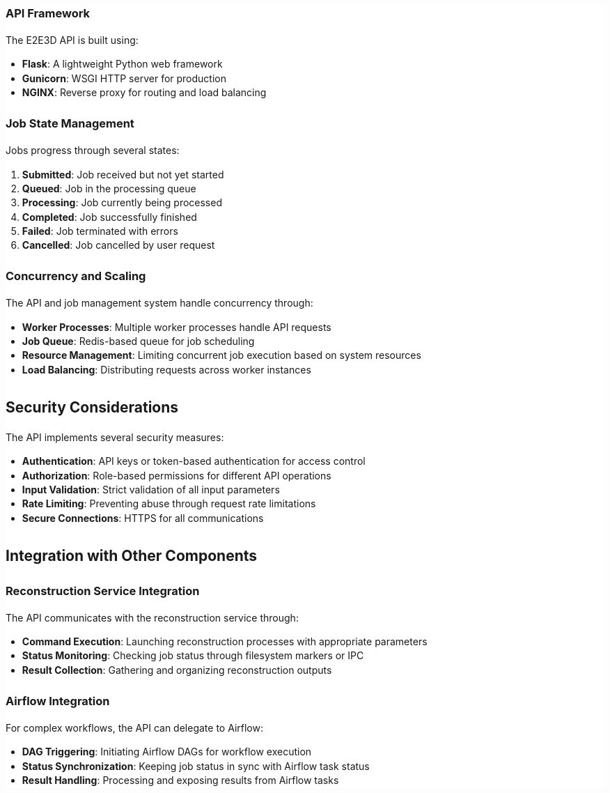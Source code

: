 ### API Framework

The E2E3D API is built using:

- **Flask**: A lightweight Python web framework
- **Gunicorn**: WSGI HTTP server for production
- **NGINX**: Reverse proxy for routing and load balancing

### Job State Management

Jobs progress through several states:

1. **Submitted**: Job received but not yet started
2. **Queued**: Job in the processing queue
3. **Processing**: Job currently being processed
4. **Completed**: Job successfully finished
5. **Failed**: Job terminated with errors
6. **Cancelled**: Job cancelled by user request

### Concurrency and Scaling

The API and job management system handle concurrency through:

- **Worker Processes**: Multiple worker processes handle API requests
- **Job Queue**: Redis-based queue for job scheduling
- **Resource Management**: Limiting concurrent job execution based on system resources
- **Load Balancing**: Distributing requests across worker instances

## Security Considerations

The API implements several security measures:

- **Authentication**: API keys or token-based authentication for access control
- **Authorization**: Role-based permissions for different API operations
- **Input Validation**: Strict validation of all input parameters
- **Rate Limiting**: Preventing abuse through request rate limitations
- **Secure Connections**: HTTPS for all communications

## Integration with Other Components

### Reconstruction Service Integration

The API communicates with the reconstruction service through:

- **Command Execution**: Launching reconstruction processes with appropriate parameters
- **Status Monitoring**: Checking job status through filesystem markers or IPC
- **Result Collection**: Gathering and organizing reconstruction outputs

### Airflow Integration

For complex workflows, the API can delegate to Airflow:

- **DAG Triggering**: Initiating Airflow DAGs for workflow execution
- **Status Synchronization**: Keeping job status in sync with Airflow task status
- **Result Handling**: Processing and exposing results from Airflow tasks
